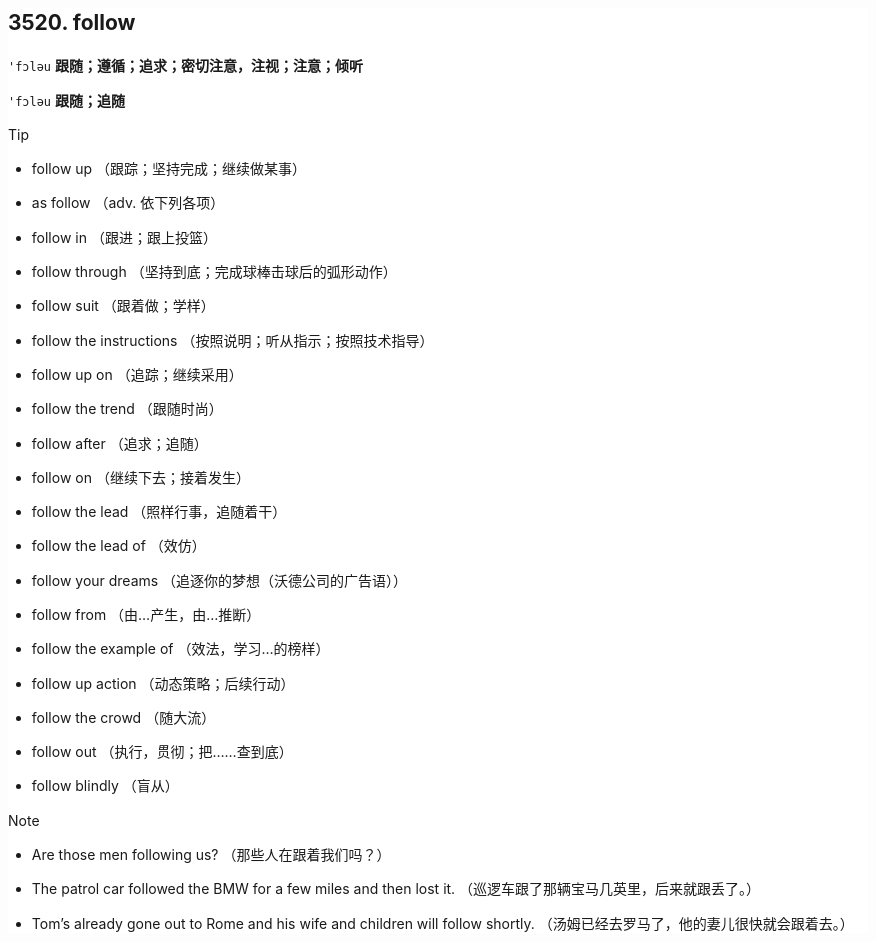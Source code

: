 ## 3520. follow

`'fɔləu`  **跟随；遵循；追求；密切注意，注视；注意；倾听**

`'fɔləu`  **跟随；追随**

> [!TIP]
>
> - follow up （跟踪；坚持完成；继续做某事）
>
> - as follow （adv. 依下列各项）
>
> - follow in （跟进；跟上投篮）
>
> - follow through （坚持到底；完成球棒击球后的弧形动作）
>
> - follow suit （跟着做；学样）
>
> - follow the instructions （按照说明；听从指示；按照技术指导）
>
> - follow up on （追踪；继续采用）
>
> - follow the trend （跟随时尚）
>
> - follow after （追求；追随）
>
> - follow on （继续下去；接着发生）
>
> - follow the lead （照样行事，追随着干）
>
> - follow the lead of （效仿）
>
> - follow your dreams （追逐你的梦想（沃德公司的广告语））
>
> - follow from （由…产生，由…推断）
>
> - follow the example of （效法，学习…的榜样）
>
> - follow up action （动态策略；后续行动）
>
> - follow the crowd （随大流）
>
> - follow out （执行，贯彻；把……查到底）
>
> - follow blindly （盲从）
>

> [!NOTE]
>
> - Are those men following us? （那些人在跟着我们吗？）
>
> - The patrol car followed the BMW for a few miles and then lost it. （巡逻车跟了那辆宝马几英里，后来就跟丢了。）
>
> - Tom’s already gone out to Rome and his wife and children will follow shortly. （汤姆已经去罗马了，他的妻儿很快就会跟着去。）
>
